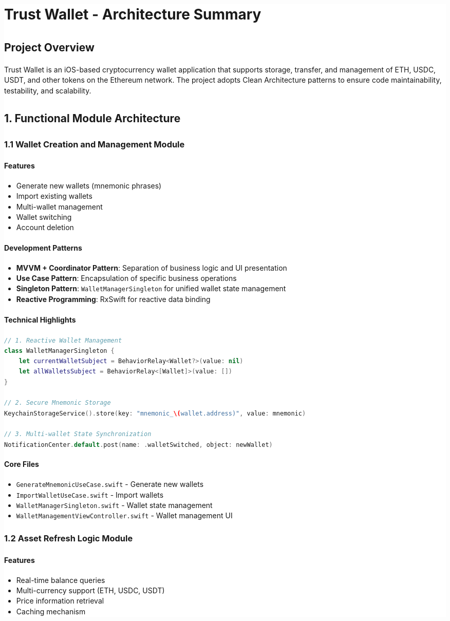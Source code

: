 # Trust Wallet   - Architecture Summary

## Project Overview

Trust Wallet   is an iOS-based cryptocurrency wallet application that supports storage, transfer, and management of ETH, USDC, USDT, and other tokens on the Ethereum network. The project adopts Clean Architecture patterns to ensure code maintainability, testability, and scalability.

## 1. Functional Module Architecture

### 1.1 Wallet Creation and Management Module

#### Features
- Generate new wallets (mnemonic phrases)
- Import existing wallets
- Multi-wallet management
- Wallet switching
- Account deletion

#### Development Patterns
- **MVVM + Coordinator Pattern**: Separation of business logic and UI presentation
- **Use Case Pattern**: Encapsulation of specific business operations
- **Singleton Pattern**: `WalletManagerSingleton` for unified wallet state management
- **Reactive Programming**: RxSwift for reactive data binding

#### Technical Highlights
```swift
// 1. Reactive Wallet Management
class WalletManagerSingleton {
    let currentWalletSubject = BehaviorRelay<Wallet?>(value: nil)
    let allWalletsSubject = BehaviorRelay<[Wallet]>(value: [])
}

// 2. Secure Mnemonic Storage
KeychainStorageService().store(key: "mnemonic_\(wallet.address)", value: mnemonic)

// 3. Multi-wallet State Synchronization
NotificationCenter.default.post(name: .walletSwitched, object: newWallet)
```

#### Core Files
- `GenerateMnemonicUseCase.swift` - Generate new wallets
- `ImportWalletUseCase.swift` - Import wallets
- `WalletManagerSingleton.swift` - Wallet state management
- `WalletManagementViewController.swift` - Wallet management UI

### 1.2 Asset Refresh Logic Module

#### Features
- Real-time balance queries
- Multi-currency support (ETH, USDC, USDT)
- Price information retrieval
- Caching mechanism

